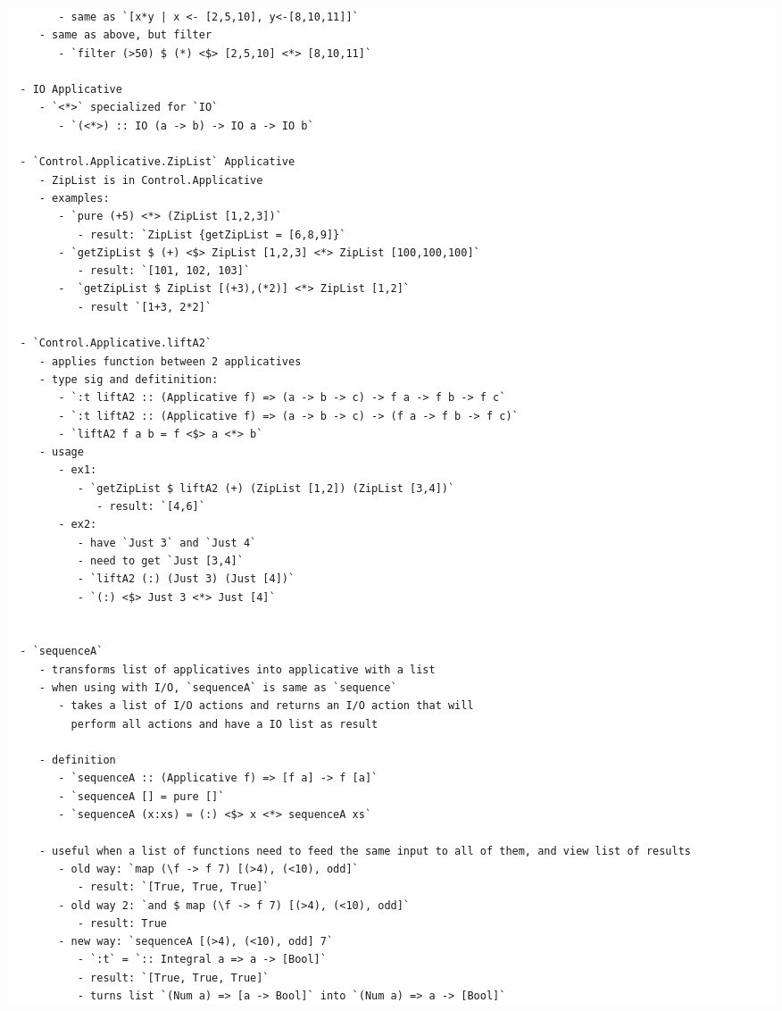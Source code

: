             - same as `[x*y | x <- [2,5,10], y<-[8,10,11]]`
         - same as above, but filter
            - `filter (>50) $ (*) <$> [2,5,10] <*> [8,10,11]`

      - IO Applicative
         - `<*>` specialized for `IO`
            - `(<*>) :: IO (a -> b) -> IO a -> IO b`

      - `Control.Applicative.ZipList` Applicative
         - ZipList is in Control.Applicative
         - examples:
            - `pure (+5) <*> (ZipList [1,2,3])`
               - result: `ZipList {getZipList = [6,8,9]}`
            - `getZipList $ (+) <$> ZipList [1,2,3] <*> ZipList [100,100,100]`
               - result: `[101, 102, 103]`
            -  `getZipList $ ZipList [(+3),(*2)] <*> ZipList [1,2]`
               - result `[1+3, 2*2]`

      - `Control.Applicative.liftA2`
         - applies function between 2 applicatives
         - type sig and defitinition:
            - `:t liftA2 :: (Applicative f) => (a -> b -> c) -> f a -> f b -> f c`
            - `:t liftA2 :: (Applicative f) => (a -> b -> c) -> (f a -> f b -> f c)`
            - `liftA2 f a b = f <$> a <*> b`
         - usage
            - ex1:
               - `getZipList $ liftA2 (+) (ZipList [1,2]) (ZipList [3,4])`
                  - result: `[4,6]`
            - ex2:
               - have `Just 3` and `Just 4`
               - need to get `Just [3,4]`
               - `liftA2 (:) (Just 3) (Just [4])`
               - `(:) <$> Just 3 <*> Just [4]`


      - `sequenceA`
         - transforms list of applicatives into applicative with a list
         - when using with I/O, `sequenceA` is same as `sequence`
            - takes a list of I/O actions and returns an I/O action that will
              perform all actions and have a IO list as result

         - definition
            - `sequenceA :: (Applicative f) => [f a] -> f [a]`
            - `sequenceA [] = pure []`
            - `sequenceA (x:xs) = (:) <$> x <*> sequenceA xs`

         - useful when a list of functions need to feed the same input to all of them, and view list of results
            - old way: `map (\f -> f 7) [(>4), (<10), odd]`
               - result: `[True, True, True]`
            - old way 2: `and $ map (\f -> f 7) [(>4), (<10), odd]`
               - result: True
            - new way: `sequenceA [(>4), (<10), odd] 7`
               - `:t` = `:: Integral a => a -> [Bool]`
               - result: `[True, True, True]`
               - turns list `(Num a) => [a -> Bool]` into `(Num a) => a -> [Bool]`
